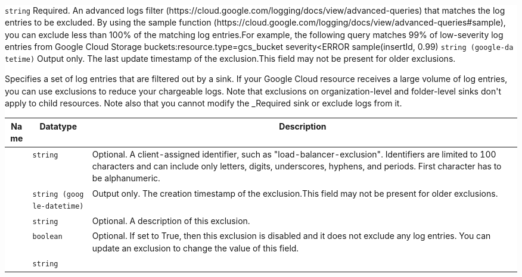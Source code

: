 </tr>
<tr>
    <td><CopyableCode code="filter" /></td>
    <td><code>string</code></td>
    <td>Required. An advanced logs filter (https://cloud.google.com/logging/docs/view/advanced-queries) that matches the log entries to be excluded. By using the sample function (https://cloud.google.com/logging/docs/view/advanced-queries#sample), you can exclude less than 100% of the matching log entries.For example, the following query matches 99% of low-severity log entries from Google Cloud Storage buckets:resource.type=gcs_bucket severity&lt;ERROR sample(insertId, 0.99)</td>
</tr>
<tr>
    <td><CopyableCode code="updateTime" /></td>
    <td><code>string (google-datetime)</code></td>
    <td>Output only. The last update timestamp of the exclusion.This field may not be present for older exclusions.</td>
</tr>
</tbody>
</table>
</TabItem>
<TabItem value="organizations_exclusions_get">

Specifies a set of log entries that are filtered out by a sink. If your Google Cloud resource receives a large volume of log entries, you can use exclusions to reduce your chargeable logs. Note that exclusions on organization-level and folder-level sinks don't apply to child resources. Note also that you cannot modify the _Required sink or exclude logs from it.

<table>
<thead>
    <tr>
    <th>Name</th>
    <th>Datatype</th>
    <th>Description</th>
    </tr>
</thead>
<tbody>
<tr>
    <td><CopyableCode code="name" /></td>
    <td><code>string</code></td>
    <td>Optional. A client-assigned identifier, such as "load-balancer-exclusion". Identifiers are limited to 100 characters and can include only letters, digits, underscores, hyphens, and periods. First character has to be alphanumeric.</td>
</tr>
<tr>
    <td><CopyableCode code="createTime" /></td>
    <td><code>string (google-datetime)</code></td>
    <td>Output only. The creation timestamp of the exclusion.This field may not be present for older exclusions.</td>
</tr>
<tr>
    <td><CopyableCode code="description" /></td>
    <td><code>string</code></td>
    <td>Optional. A description of this exclusion.</td>
</tr>
<tr>
    <td><CopyableCode code="disabled" /></td>
    <td><code>boolean</code></td>
    <td>Optional. If set to True, then this exclusion is disabled and it does not exclude any log entries. You can update an exclusion to change the value of this field.</td>
</tr>
<tr>
    <td><CopyableCode code="filter" /></td>
    <td><code>string</code></td>